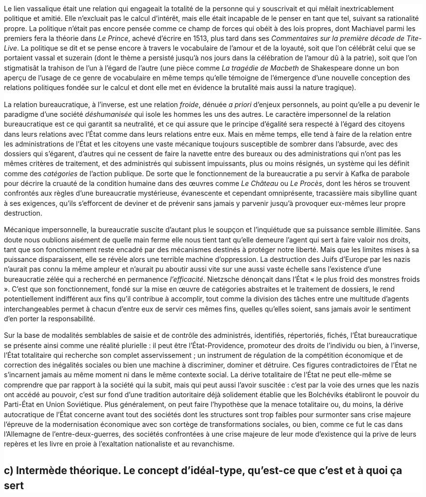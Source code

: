 Le lien vassalique était une relation qui engageait la totalité de la personne qui y souscrivait et qui mêlait inextricablement politique et amitié. Elle n’excluait pas le calcul d’intérêt, mais elle était incapable de le penser en tant que tel, suivant sa rationalité propre. La politique n’était pas encore pensée comme ce champ de forces qui obéit à des lois propres, dont Machiavel parmi les premiers fera la théorie dans _Le Prince_, achevé d’écrire en 1513, plus tard dans ses _Commentaires sur la première décade de Tite-Live_. La politique se dit et se pense encore à travers le vocabulaire de l’amour et de la loyauté, soit que l’on célébrât celui que se portaient vassal et suzerain (dont le thème a persisté jusqu’à nos jours dans la célébration de l’amour dû à la patrie), soit que l’on stigmatisât la trahison de l’un à l’égard de l’autre (une pièce comme _La tragédie de_ _Macbeth_ de Shakespeare donne un bon aperçu de l’usage de ce genre de vocabulaire en même temps qu’elle témoigne de l’émergence d’une nouvelle conception des relations politiques fondée sur le calcul et dont elle met en évidence la brutalité mais aussi la nature tragique).

La relation bureaucratique, à l’inverse, est une relation _froide_, dénuée _a priori_ d’enjeux personnels, au point qu’elle a pu devenir le paradigme d’une société _déshumanisée_ qui isole les hommes les uns des autres. Le caractère impersonnel de la relation bureaucratique est ce qui garantit sa neutralité, et ce qui assure que le principe d’égalité sera respecté à l’égard des citoyens dans leurs relations avec l’État comme dans leurs relations entre eux. Mais en même temps, elle tend à faire de la relation entre les administrations de l’État et les citoyens une vaste mécanique toujours susceptible de sombrer dans l’absurde, avec des dossiers qui s’égarent, d’autres qui ne cessent de faire la navette entre des bureaux ou des administrations qui n’ont pas les mêmes critères de traitement, et des administrés qui subissent impuissants, plus ou moins résignés, un système qui les définit comme des _catégories_ de l’action publique. De sorte que le fonctionnement de la bureaucratie a pu servir à Kafka de parabole pour décrire la cruauté de la condition humaine dans des œuvres comme _Le Château_ ou _Le Procès_, dont les héros se trouvent confrontés aux règles d’une bureaucratie mystérieuse, évanescente et cependant omniprésente, tracassière mais sibylline quant à ses exigences, qu’ils s’efforcent de deviner et de prévenir sans jamais y parvenir jusqu’à provoquer eux-mêmes leur propre destruction.

Mécanique impersonnelle, la bureaucratie suscite d’autant plus le soupçon et l’inquiétude que sa puissance semble illimitée. Sans doute nous oublions aisément de quelle main ferme elle nous tient tant qu’elle demeure l’agent qui sert à faire valoir nos droits, tant que son fonctionnement reste encadré par des mécanismes destinés à protéger notre liberté. Mais que les limites mises à sa puissance disparaissent, elle se révèle alors une terrible machine d’oppression. La destruction des Juifs d’Europe par les nazis n’aurait pas connu la même ampleur et n’aurait pu aboutir aussi vite sur une aussi vaste échelle sans l’existence d’une bureaucratie zélée qui a recherché en permanence _l’efficacité_. Nietzsche dénonçait dans l’État « le plus froid des monstres froids ». C’est que son fonctionnement, fondé sur la mise en œuvre de catégories abstraites et le traitement de dossiers, le rend potentiellement indifférent aux fins qu’il contribue à accomplir, tout comme la division des tâches entre une multitude d’agents interchangeables permet à chacun d’entre eux de servir ces mêmes fins, quelles qu’elles soient, sans jamais avoir le sentiment d’en porter la responsabilité.

Sur la base de modalités semblables de saisie et de contrôle des administrés, identifiés, répertoriés, fichés, l’État bureaucratique se présente ainsi comme une réalité plurielle : il peut être l’État-Providence, promoteur des droits de l’individu ou bien, à l’inverse, l’État totalitaire qui recherche son complet asservissement ; un instrument de régulation de la compétition économique et de correction des inégalités sociales ou bien une machine à discriminer, dominer et détruire. Ces figures contradictoires de l’État ne s’incarnent jamais au même moment ni dans le même contexte social. La dérive totalitaire de l’État ne peut elle-même se comprendre que par rapport à la société qui la subit, mais qui peut aussi l’avoir suscitée : c’est par la voie des urnes que les nazis ont accédé au pouvoir, c’est sur fond d’une tradition autoritaire déjà solidement établie que les Bolchéviks établiront le pouvoir du Parti-État en Union Soviétique. Plus généralement, on peut faire l’hypothèse que la menace totalitaire ou, du moins, la dérive autocratique de l’État concerne avant tout des sociétés dont les structures sont trop faibles pour surmonter sans crise majeure l’épreuve de la modernisation économique avec son cortège de transformations sociales, ou bien, comme ce fut le cas dans l’Allemagne de l’entre-deux-guerres, des sociétés confrontées à une crise majeure de leur mode d’existence qui la prive de leurs repères et les livre en proie à l’exaltation nationaliste et au revanchisme.
## c) Intermède théorique. Le concept d’idéal-type, qu’est-ce que c’est et à quoi ça sert
